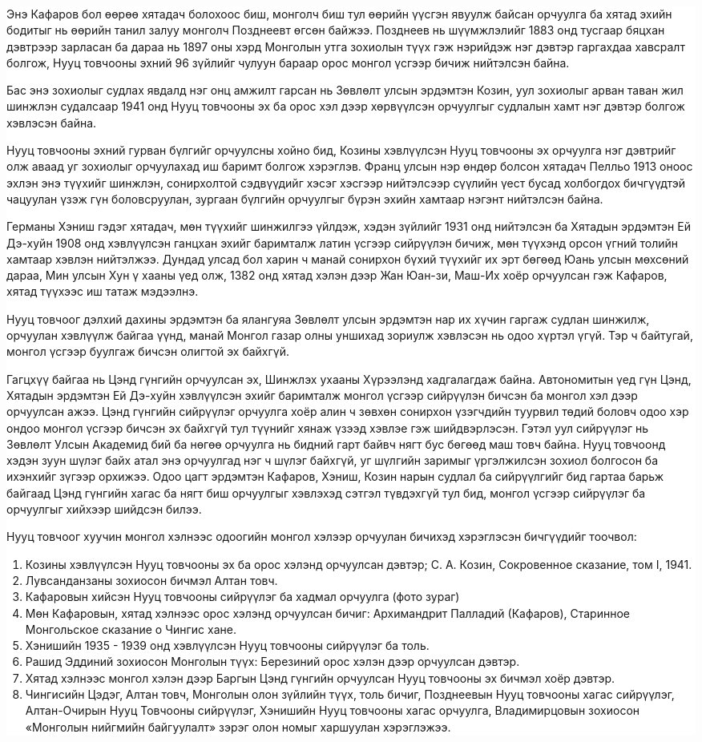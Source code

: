Энэ Кафаров бол өөрөө хятадач болохоос биш, монголч биш тул өөрийн үүсгэн явуулж байсан орчуулга ба хятад эхийн бодитыг нь
өөрийн танил залуу монголч Позднеевт өгсөн байжээ. Позднеев нь шүүмжлэлийг 1883 онд тусгаар бяцхан дэвтрээр зарласан ба дараа нь
1897 оны хэрд Монголын утга зохиолын түүх гэж нэрийдэж нэг дэвтэр гаргахдаа хавсралт болгож, Нууц товчооны эхний 96 зүйлийг чулуун
бараар орос монгол үсгээр бичиж нийтэлсэн байна.

Бас энэ зохиолыг судлах явдалд нэг онц амжилт гарсан нь Зөвлөлт улсын эрдэмтэн Козин, уул зохиолыг арван таван жил шинжлэн судалсаар 1941 онд Нууц товчооны эх ба орос хэл дээр хөрвүүлсэн орчуулгыг судлалын хамт нэг дэвтэр болгож хэвлэсэн байна.

Нууц товчооны эхний гурван бүлгийг орчуулсны хойно бид, Козины хэвлүүлсэн Нууц товчооны эх орчуулга нэг дэвтрийг олж аваад уг зохиолыг орчуулахад иш баримт болгож хэрэглэв. Франц улсын нэр өндөр болсон хятадач Пелльо 1913 оноос эхлэн энэ түүхийг шинжлэн, сонирхолтой сэдвүүдийг хэсэг хэсгээр нийтэлсээр сүүлийн үест бусад холбогдох бичгүүдтэй чацуулан үзэж гүн боловсруулан, зургаан бүлгийн орчуулгыг бүрэн эхийн хамтаар нэгэнт нийтэлсэн байна.

Германы Хэниш гэдэг хятадач, мөн түүхийг шинжилгээ үйлдэж, хэдэн зүйлийг 1931 онд нийтэлсэн ба Хятадын эрдэмтэн Ей Дэ-хуйн 1908 онд хэвлүүлсэн ганцхан эхийг баримталж латин үсгээр сийрүүлэн бичиж, мөн түүхэнд орсон үгний толийн хамтаар хэвлэн нийтэлжээ. Дундад улсад бол харин ч манай сонирхон бүхий түүхийг их эрт бөгөөд Юань улсын мөхсөний дараа, Мин улсын Хун ү хааны үед олж, 1382 онд хятад хэлэн дээр Жан Юан-зи, Маш-Их хоёр
орчуулсан гэж Кафаров, хятад түүхээс иш татаж мэдээлнэ.

Нууц товчоог дэлхий дахины эрдэмтэн ба ялангуяа Зөвлөлт улсын эрдэмтэн нар их хүчин гаргаж судлан шинжилж, орчуулан хэвлүүлж байгаа үүнд, манай Монгол газар олны уншихад зориулж хэвлэсэн нь одоо хүртэл үгүй. Тэр ч байтугай, монгол үсгээр буулгаж бичсэн олигтой эх байхгүй.

Гагцхүү байгаа нь Цэнд гүнгийн орчуулсан эх, Шинжлэх ухааны Хүрээлэнд хадгалагдаж байна. Автономитын үед гүн Цэнд, Хятадын эрдэмтэн Ей Дэ-хуйн хэвлүүлсэн эхийг баримталж монгол үсгээр сийрүүлэн бичсэн ба монгол хэл дээр орчуулсан ажээ. Цэнд гүнгийн сийрүүлэг орчуулга хоёр алин ч зөвхөн сонирхон үзэгчдийн туурвил төдий боловч одоо хэр ондоо монгол үсгээр бичсэн эх байхгүй тул түүнийг хянаж үзээд хэвлэе гэж шийдвэрлэсэн. Гэтэл уул сийрүүлэг нь Зөвлөлт Улсын Академид бий ба нөгөө орчуулга нь бидний гарт байвч нягт бус бөгөөд маш товч байна. Нууц товчоонд хэдэн зуун шүлэг байх
атал энэ орчуулгад нэг ч шүлэг байхгүй, уг шүлгийн заримыг үргэлжилсэн зохиол болгосон ба ихэнхийг зүгээр орхижээ. Одоо цагт эрдэмтэн Кафаров, Хэниш, Козин нарын судлал ба сийрүүлгийг бид гартаа барьж байгаад Цэнд гүнгийн хагас ба нягт биш орчуулгыг хэвлэхэд сэтгэл түвдэхгүй тул бид, монгол үсгээр сийрүүлэг ба орчуулгыг хийхээр шийдсэн билээ.

Нууц товчоог хуучин монгол хэлнээс одоогийн монгол хэлээр орчуулан бичихэд хэрэглэсэн бичгүүдийг тоочвол:

1. Козины хэвлүүлсэн Нууц товчооны эх ба орос хэлэнд орчуулсан
   дэвтэр; С. А. Козин, Сокровенное сказание, том I, 1941.
2. Лувсанданзаны зохиосон бичмэл Алтан товч.
3. Кафаровын хийсэн Нууц товчооны сийрүүлэг ба хадмал орчуулга (фото зураг)
4. Мөн Кафаровын, хятад хэлнээс орос хэлэнд орчуулсан бичиг: Архимандрит Палладий (Кафаров), Старинное Монгольское сказание о Чингис хане.
5. Хэнишийн 1935 - 1939 онд хэвлүүлсэн Нууц товчооны сийрүүлэг ба толь.
6. Рашид Эддиний зохиосон Монголын түүх: Березиний орос хэлэн дээр орчуулсан дэвтэр.
7. Хятад хэлнээс монгол хэлэн дээр Баргын Цэнд гүнгийн орчуулсан Нууц товчооны эх бичмэл хоёр дэвтэр.
8. Чингисийн Цэдэг, Алтан товч, Монголын олон зүйлийн түүх, толь бичиг, Позднеевын Нууц товчооны хагас сийрүүлэг, Алтан-Очирын Нууц Товчооны сийрүүлэг, Хэнишийн Нууц товчооны хагас орчуулга, Владимирцовын зохиосон «Монголын нийгмийн байгуулалт» зэрэг олон номыг харшуулан хэрэглэжээ.
